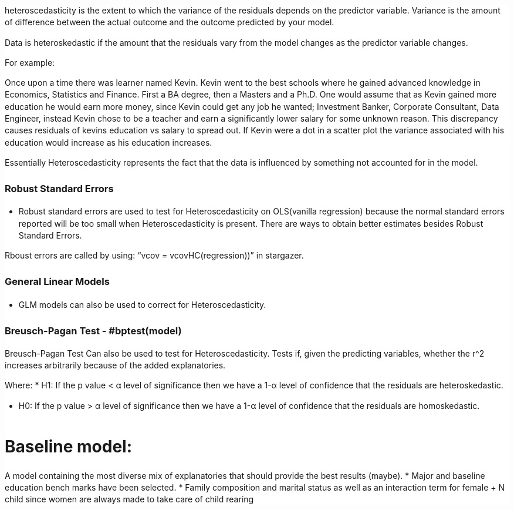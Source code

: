 heteroscedasticity is the extent to which the variance of the residuals
depends on the predictor variable. Variance is the amount of difference
between the actual outcome and the outcome predicted by your model.

Data is heteroskedastic if the amount that the residuals vary from the
model changes as the predictor variable changes.

For example:

Once upon a time there was learner named Kevin. Kevin went to the best
schools where he gained advanced knowledge in Economics, Statistics and
Finance. First a BA degree, then a Masters and a Ph.D. One would assume
that as Kevin gained more education he would earn more money, since
Kevin could get any job he wanted; Investment Banker, Corporate
Consultant, Data Engineer, instead Kevin chose to be a teacher and earn
a significantly lower salary for some unknown reason. This discrepancy
causes residuals of kevins education vs salary to spread out. If Kevin
were a dot in a scatter plot the variance associated with his education
would increase as his education increases.

Essentially Heteroscedasticity represents the fact that the data is
influenced by something not accounted for in the model.

### Robust Standard Errors

  - Robust standard errors are used to test for Heteroscedasticity on
    OLS(vanilla regression) because the normal standard errors reported
    will be too small when Heteroscedasticity is present. There are ways
    to obtain better estimates besides Robust Standard Errors.

Rboust errors are called by using: “vcov = vcovHC(regression))” in
stargazer.

### General Linear Models

  - GLM models can also be used to correct for Heteroscedasticity.

### Breusch-Pagan Test - \#bptest(model)

Breusch-Pagan Test Can also be used to test for Heteroscedasticity.
Tests if, given the predicting variables, whether the r^2 increases
arbitrarily because of the added explanatories.

Where: \* H1: If the p value \< α level of significance then we have a
1-α level of confidence that the residuals are heteroskedastic.

  - H0: If the p value \> α level of significance then we have a 1-α
    level of confidence that the residuals are homoskedastic.

# Baseline model:

A model containing the most diverse mix of explanatories that should
provide the best results (maybe). \* Major and baseline education bench
marks have been selected. \* Family composition and marital status as
well as an interaction term for female + N child since women are always
made to take care of child rearing
